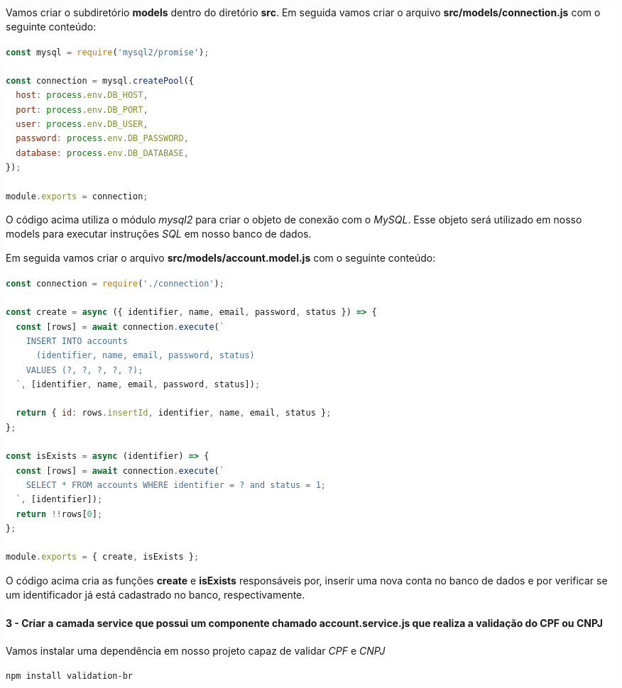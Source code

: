 Vamos criar o subdiretório **models** dentro do diretório **src**. Em seguida vamos criar o arquivo **src/models/connection.js** com o seguinte conteúdo:

```js
const mysql = require('mysql2/promise');

const connection = mysql.createPool({
  host: process.env.DB_HOST,
  port: process.env.DB_PORT,
  user: process.env.DB_USER,
  password: process.env.DB_PASSWORD,
  database: process.env.DB_DATABASE,
});

module.exports = connection;
```

O código acima utiliza o módulo _mysql2_ para criar o objeto de conexão com o _MySQL_. Esse objeto será utilizado em nosso models para executar instruções _SQL_ em nosso banco de dados.

Em seguida vamos criar o arquivo **src/models/account.model.js** com o seguinte conteúdo:

```js
const connection = require('./connection');

const create = async ({ identifier, name, email, password, status }) => {
  const [rows] = await connection.execute(`
    INSERT INTO accounts
      (identifier, name, email, password, status)
    VALUES (?, ?, ?, ?, ?);
  `, [identifier, name, email, password, status]);

  return { id: rows.insertId, identifier, name, email, status };
};

const isExists = async (identifier) => {
  const [rows] = await connection.execute(`
    SELECT * FROM accounts WHERE identifier = ? and status = 1;
  `, [identifier]);
  return !!rows[0];
}; 

module.exports = { create, isExists };
```

O código acima cria as funções **create** e **isExists** responsáveis por, inserir uma nova conta no banco de dados e por verificar se um identificador já está cadastrado no banco, respectivamente.

#### 3 - Criar a camada **service** que possui um componente chamado **account.service.js** que realiza a validação do CPF ou CNPJ

Vamos instalar uma dependência em nosso projeto capaz de validar _CPF_ e _CNPJ_

```bash
npm install validation-br
```
